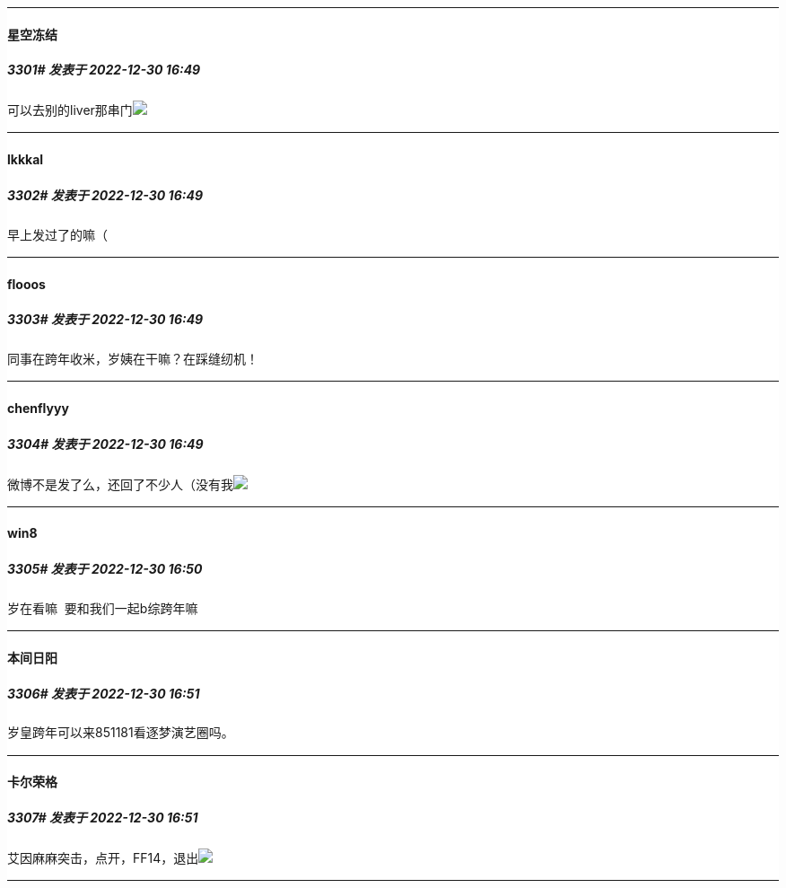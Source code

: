 
*****

####  星空冻结  
##### 3301#       发表于 2022-12-30 16:49

可以去别的liver那串门<img src="https://static.saraba1st.com/image/smiley/face2017/067.png" referrerpolicy="no-referrer">

*****

####  lkkkal  
##### 3302#       发表于 2022-12-30 16:49

早上发过了的嘛（

*****

####  flooos  
##### 3303#       发表于 2022-12-30 16:49

同事在跨年收米，岁姨在干嘛？在踩缝纫机！

*****

####  chenflyyy  
##### 3304#       发表于 2022-12-30 16:49

微博不是发了么，还回了不少人（没有我<img src="https://static.saraba1st.com/image/smiley/face2017/135.png" referrerpolicy="no-referrer">

*****

####  win8  
##### 3305#       发表于 2022-12-30 16:50

岁在看嘛  要和我们一起b综跨年嘛

*****

####  本间日阳  
##### 3306#       发表于 2022-12-30 16:51

岁皇跨年可以来851181看逐梦演艺圈吗。

*****

####  卡尔荣格  
##### 3307#       发表于 2022-12-30 16:51

艾因麻麻突击，点开，FF14，退出<img src="https://static.saraba1st.com/image/smiley/face2017/143.png" referrerpolicy="no-referrer">



*****
